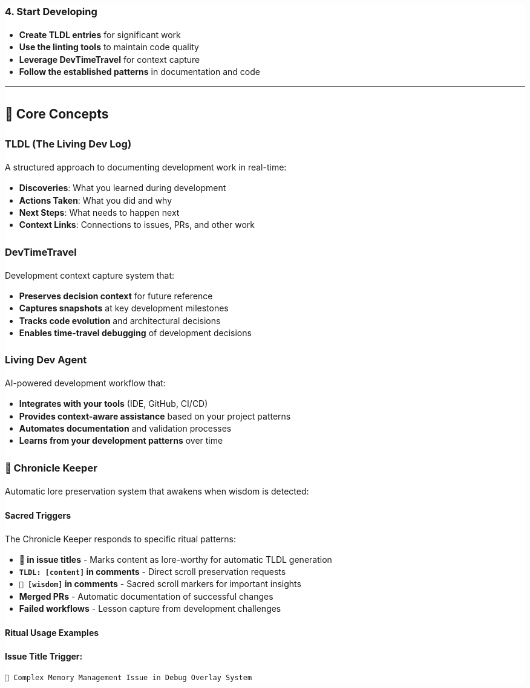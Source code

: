 ### 4. **Start Developing**

- **Create TLDL entries** for significant work
- **Use the linting tools** to maintain code quality
- **Leverage DevTimeTravel** for context capture
- **Follow the established patterns** in documentation and code

---

## 🧭 Core Concepts

### **TLDL (The Living Dev Log)**
A structured approach to documenting development work in real-time:

- **Discoveries**: What you learned during development
- **Actions Taken**: What you did and why
- **Next Steps**: What needs to happen next
- **Context Links**: Connections to issues, PRs, and other work

### **DevTimeTravel**
Development context capture system that:

- **Preserves decision context** for future reference
- **Captures snapshots** at key development milestones
- **Tracks code evolution** and architectural decisions
- **Enables time-travel debugging** of development decisions

### **Living Dev Agent**
AI-powered development workflow that:

- **Integrates with your tools** (IDE, GitHub, CI/CD)
- **Provides context-aware assistance** based on your project patterns
- **Automates documentation** and validation processes
- **Learns from your development patterns** over time

### **📜 Chronicle Keeper**
Automatic lore preservation system that awakens when wisdom is detected:

#### **Sacred Triggers**
The Chronicle Keeper responds to specific ritual patterns:

- **🧠 in issue titles** - Marks content as lore-worthy for automatic TLDL generation
- **`TLDL: [content]` in comments** - Direct scroll preservation requests
- **`📜 [wisdom]` in comments** - Sacred scroll markers for important insights
- **Merged PRs** - Automatic documentation of successful changes
- **Failed workflows** - Lesson capture from development challenges

#### **Ritual Usage Examples**

**Issue Title Trigger:**
```
🧠 Complex Memory Management Issue in Debug Overlay System
```
